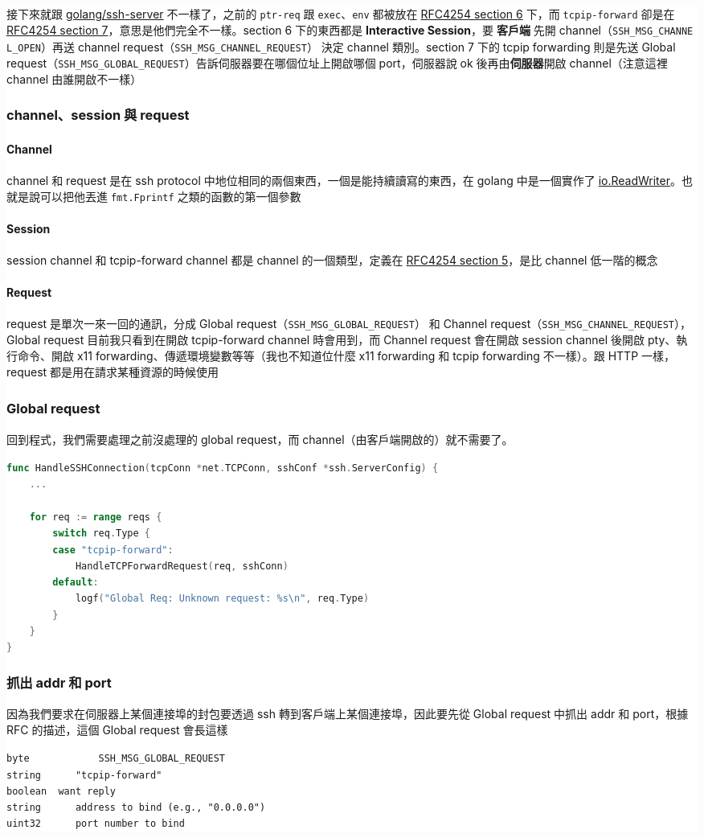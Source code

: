 接下來就跟 [golang/ssh-server](../ssh-server) 不一樣了，之前的 `ptr-req` 跟 `exec`、`env` 都被放在 [RFC4254 section 6](https://www.rfc-editor.org/rfc/rfc4254#section-6) 下，而 `tcpip-forward` 卻是在 [RFC4254 section 7](https://www.rfc-editor.org/rfc/rfc4254#section-7)，意思是他們完全不一樣。section 6 下的東西都是 **Interactive Session**，要 **客戶端** 先開 channel（`SSH_MSG_CHANNEL_OPEN`）再送 channel request（`SSH_MSG_CHANNEL_REQUEST`） 決定 channel 類別。section 7 下的 tcpip forwarding 則是先送 Global request（`SSH_MSG_GLOBAL_REQUEST`）告訴伺服器要在哪個位址上開啟哪個 port，伺服器說 ok 後再由**伺服器**開啟 channel（注意這裡 channel 由誰開啟不一樣）

### channel、session 與 request

#### Channel

channel 和 request 是在 ssh protocol 中地位相同的兩個東西，一個是能持續讀寫的東西，在 golang 中是一個實作了 [io.ReadWriter](https://pkg.go.dev/io#ReadWriter)。也就是說可以把他丟進 `fmt.Fprintf` 之類的函數的第一個參數

#### Session

session channel 和 tcpip-forward channel 都是 channel 的一個類型，定義在 [RFC4254 section 5](https://www.rfc-editor.org/rfc/rfc4254#section-5)，是比 channel 低一階的概念

#### Request

request 是單次一來一回的通訊，分成 Global request（`SSH_MSG_GLOBAL_REQUEST`） 和 Channel request（`SSH_MSG_CHANNEL_REQUEST`），Global request 目前我只看到在開啟 tcpip-forward channel 時會用到，而 Channel request 會在開啟 session channel 後開啟 pty、執行命令、開啟 x11 forwarding、傳遞環境變數等等（我也不知道位什麼 x11 forwarding 和 tcpip forwarding 不一樣）。跟 HTTP 一樣，request 都是用在請求某種資源的時候使用

### Global request

回到程式，我們需要處理之前沒處理的 global request，而 channel（由客戶端開啟的）就不需要了。

```go
func HandleSSHConnection(tcpConn *net.TCPConn, sshConf *ssh.ServerConfig) {
	...

	for req := range reqs {
		switch req.Type {
		case "tcpip-forward":
			HandleTCPForwardRequest(req, sshConn)
		default:
			logf("Global Req: Unknown request: %s\n", req.Type)
		}
	}
}
```

### 抓出 addr 和 port

因為我們要求在伺服器上某個連接埠的封包要透過 ssh 轉到客戶端上某個連接埠，因此要先從 Global request 中抓出 addr 和 port，根據 RFC 的描述，這個 Global request 會長這樣

```
byte			SSH_MSG_GLOBAL_REQUEST
string		"tcpip-forward"
boolean	 want reply
string		address to bind (e.g., "0.0.0.0")
uint32		port number to bind
```

